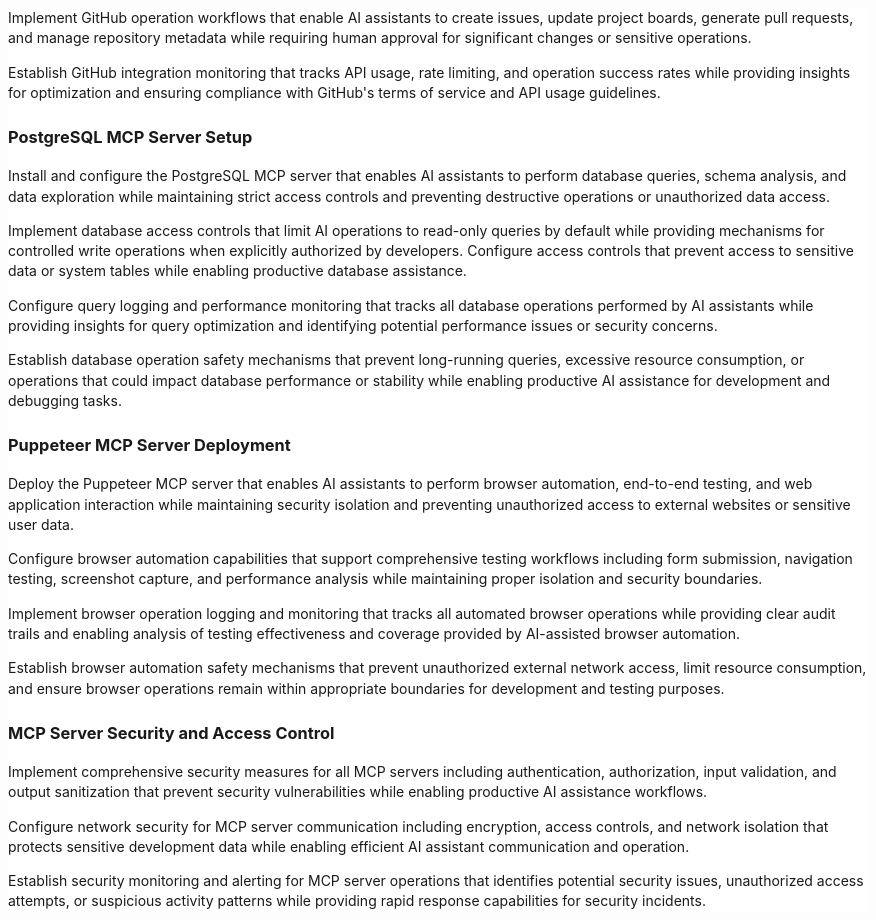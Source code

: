 Implement GitHub operation workflows that enable AI assistants to create issues, update project boards, generate pull requests, and manage repository metadata while requiring human approval for significant changes or sensitive operations.

Establish GitHub integration monitoring that tracks API usage, rate limiting, and operation success rates while providing insights for optimization and ensuring compliance with GitHub's terms of service and API usage guidelines.

### PostgreSQL MCP Server Setup

Install and configure the PostgreSQL MCP server that enables AI assistants to perform database queries, schema analysis, and data exploration while maintaining strict access controls and preventing destructive operations or unauthorized data access.

Implement database access controls that limit AI operations to read-only queries by default while providing mechanisms for controlled write operations when explicitly authorized by developers. Configure access controls that prevent access to sensitive data or system tables while enabling productive database assistance.

Configure query logging and performance monitoring that tracks all database operations performed by AI assistants while providing insights for query optimization and identifying potential performance issues or security concerns.

Establish database operation safety mechanisms that prevent long-running queries, excessive resource consumption, or operations that could impact database performance or stability while enabling productive AI assistance for development and debugging tasks.

### Puppeteer MCP Server Deployment

Deploy the Puppeteer MCP server that enables AI assistants to perform browser automation, end-to-end testing, and web application interaction while maintaining security isolation and preventing unauthorized access to external websites or sensitive user data.

Configure browser automation capabilities that support comprehensive testing workflows including form submission, navigation testing, screenshot capture, and performance analysis while maintaining proper isolation and security boundaries.

Implement browser operation logging and monitoring that tracks all automated browser operations while providing clear audit trails and enabling analysis of testing effectiveness and coverage provided by AI-assisted browser automation.

Establish browser automation safety mechanisms that prevent unauthorized external network access, limit resource consumption, and ensure browser operations remain within appropriate boundaries for development and testing purposes.

### MCP Server Security and Access Control

Implement comprehensive security measures for all MCP servers including authentication, authorization, input validation, and output sanitization that prevent security vulnerabilities while enabling productive AI assistance workflows.

Configure network security for MCP server communication including encryption, access controls, and network isolation that protects sensitive development data while enabling efficient AI assistant communication and operation.

Establish security monitoring and alerting for MCP server operations that identifies potential security issues, unauthorized access attempts, or suspicious activity patterns while providing rapid response capabilities for security incidents.
